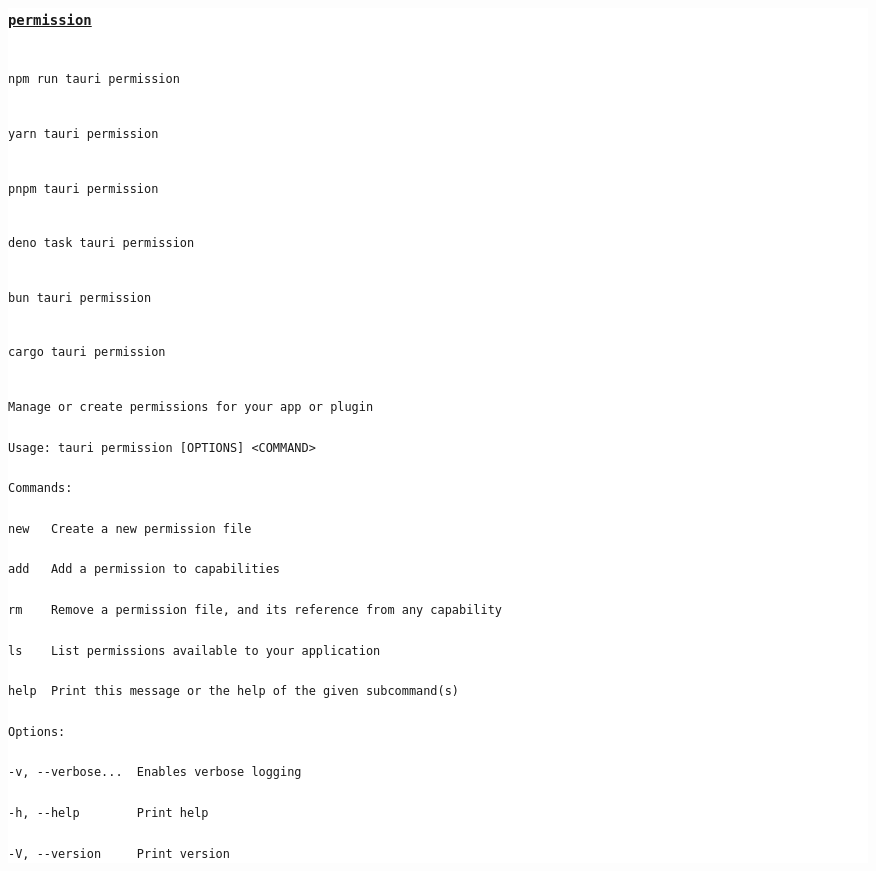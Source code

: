 ### [`permission`](#permission)

```

npm run tauri permission

```
```

yarn tauri permission

```
```

pnpm tauri permission

```
```

deno task tauri permission

```
```

bun tauri permission

```
```

cargo tauri permission

```
```

Manage or create permissions for your app or plugin

Usage: tauri permission [OPTIONS] <COMMAND>

Commands:

new   Create a new permission file

add   Add a permission to capabilities

rm    Remove a permission file, and its reference from any capability

ls    List permissions available to your application

help  Print this message or the help of the given subcommand(s)

Options:

-v, --verbose...  Enables verbose logging

-h, --help        Print help

-V, --version     Print version

```
